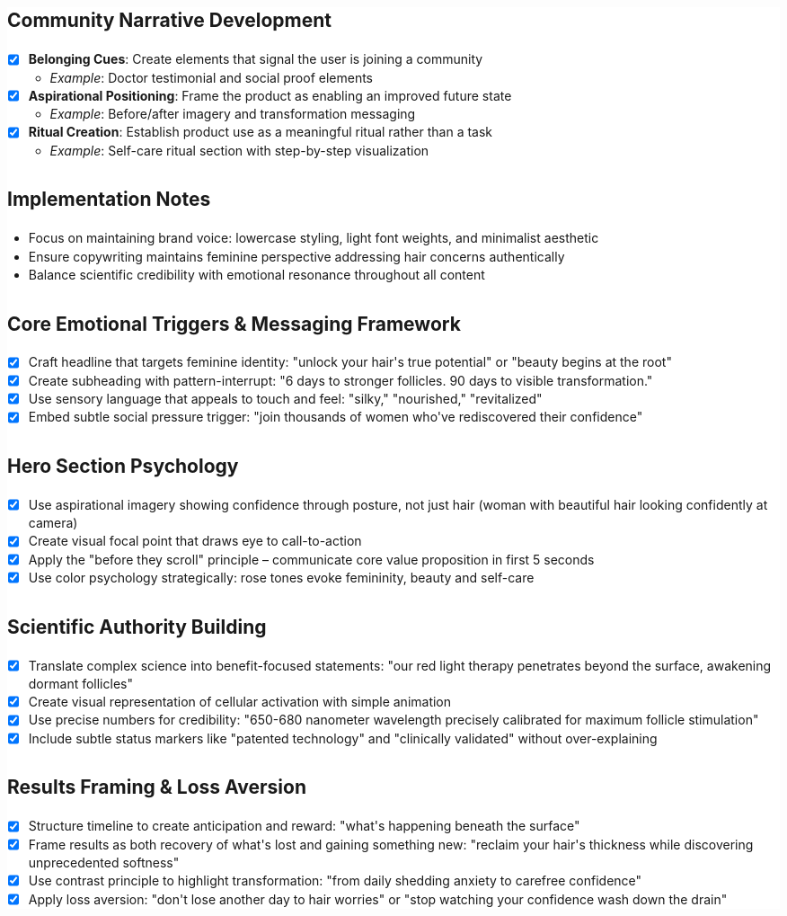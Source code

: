 ## Community Narrative Development
- [x] **Belonging Cues**: Create elements that signal the user is joining a community
  - *Example*: Doctor testimonial and social proof elements
- [x] **Aspirational Positioning**: Frame the product as enabling an improved future state
  - *Example*: Before/after imagery and transformation messaging
- [x] **Ritual Creation**: Establish product use as a meaningful ritual rather than a task
  - *Example*: Self-care ritual section with step-by-step visualization

## Implementation Notes
- Focus on maintaining brand voice: lowercase styling, light font weights, and minimalist aesthetic
- Ensure copywriting maintains feminine perspective addressing hair concerns authentically
- Balance scientific credibility with emotional resonance throughout all content

## Core Emotional Triggers & Messaging Framework
- [x] Craft headline that targets feminine identity: "unlock your hair's true potential" or "beauty begins at the root"
- [x] Create subheading with pattern-interrupt: "6 days to stronger follicles. 90 days to visible transformation."
- [x] Use sensory language that appeals to touch and feel: "silky," "nourished," "revitalized"
- [x] Embed subtle social pressure trigger: "join thousands of women who've rediscovered their confidence"

## Hero Section Psychology
- [x] Use aspirational imagery showing confidence through posture, not just hair (woman with beautiful hair looking confidently at camera)
- [x] Create visual focal point that draws eye to call-to-action
- [x] Apply the "before they scroll" principle – communicate core value proposition in first 5 seconds
- [x] Use color psychology strategically: rose tones evoke femininity, beauty and self-care

## Scientific Authority Building
- [x] Translate complex science into benefit-focused statements: "our red light therapy penetrates beyond the surface, awakening dormant follicles"
- [x] Create visual representation of cellular activation with simple animation
- [x] Use precise numbers for credibility: "650-680 nanometer wavelength precisely calibrated for maximum follicle stimulation"
- [x] Include subtle status markers like "patented technology" and "clinically validated" without over-explaining

## Results Framing & Loss Aversion
- [x] Structure timeline to create anticipation and reward: "what's happening beneath the surface"
- [x] Frame results as both recovery of what's lost and gaining something new: "reclaim your hair's thickness while discovering unprecedented softness"
- [x] Use contrast principle to highlight transformation: "from daily shedding anxiety to carefree confidence"
- [x] Apply loss aversion: "don't lose another day to hair worries" or "stop watching your confidence wash down the drain"
